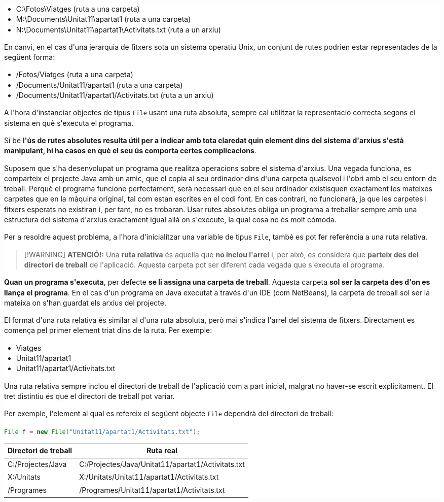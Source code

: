 - C:\Fotos\Viatges (ruta a una carpeta)
- M:\Documents\Unitat11\apartat1 (ruta a una carpeta)
- N:\Documents\Unitat11\apartat1\Activitats.txt (ruta a un arxiu)

En canvi, en el cas d'una jerarquia de fitxers sota un sistema operatiu Unix, un conjunt de rutes podrien estar representades de la següent forma:

- /Fotos/Viatges (ruta a una carpeta)
- /Documents/Unitat11/apartat1 (ruta a una carpeta)
- /Documents/Unitat11/apartat1/Activitats.txt (ruta a un arxiu)

A l'hora d'instanciar objectes de tipus `File` usant una ruta absoluta, sempre cal utilitzar la representació correcta segons el sistema en què s'executa el programa.  

Si bé **l'ús de rutes absolutes resulta útil per a indicar amb tota claredat quin element dins del sistema d'arxius s'està manipulant, hi ha casos en què el seu ús comporta certes complicacions**.

Suposem que s'ha desenvolupat un programa que realitza operacions sobre el sistema d'arxius. Una vegada funciona, es comparteix el projecte Java amb un amic, que el copia al seu ordinador dins d'una carpeta qualsevol i l'obri amb el seu entorn de treball. Perquè el programa funcione perfectament, serà necessari que en el seu ordinador existisquen exactament les mateixes carpetes que en la màquina original, tal com estan escrites en el codi font. En cas contrari, no funcionarà, ja que les carpetes i fitxers esperats no existiran i, per tant, no es trobaran. Usar rutes absolutes obliga un programa a treballar sempre amb una estructura del sistema d'arxius exactament igual allà on s'execute, la qual cosa no és molt còmoda.

Per a resoldre aquest problema, a l'hora d'inicialitzar una variable de tipus `File`, també es pot fer referència a una ruta relativa.

>[!WARNING] <strong>ATENCIÓ!:</strong>
>Una **ruta relativa** és aquella que **no inclou l'arrel** i, per això, es considera que **parteix des del directori de treball** de l'aplicació. Aquesta carpeta pot ser diferent cada vegada que s'executa el programa.

**Quan un programa s'executa**, per defecte **se li assigna una carpeta de treball**. Aquesta carpeta **sol ser la carpeta des d'on es llança el programa**. En el cas d'un programa en Java executat a través d'un IDE (com NetBeans), la carpeta de treball sol ser la mateixa on s'han guardat els arxius del projecte.  

El format d'una ruta relativa és similar al d'una ruta absoluta, però mai s'indica l'arrel del sistema de fitxers. Directament es comença pel primer element triat dins de la ruta. Per exemple:  

- Viatges
- Unitat11/apartat1
- Unitat11/apartat1/Activitats.txt

Una ruta relativa sempre inclou el directori de treball de l'aplicació com a part inicial, malgrat no haver-se escrit explícitament. El tret distintiu és que el directori de treball pot variar.

Per exemple, l'element al qual es refereix el següent objecte `File` dependrà del directori de treball:

```java
File f = new File("Unitat11/apartat1/Activitats.txt");
```

Directori de treball | Ruta real
--- | ---  
C:/Projectes/Java | C:/Projectes/Java/Unitat11/apartat1/Activitats.txt
X:/Unitats | X:/Unitats/Unitat11/apartat1/Activitats.txt
/Programes | /Programes/Unitat11/apartat1/Activitats.txt
